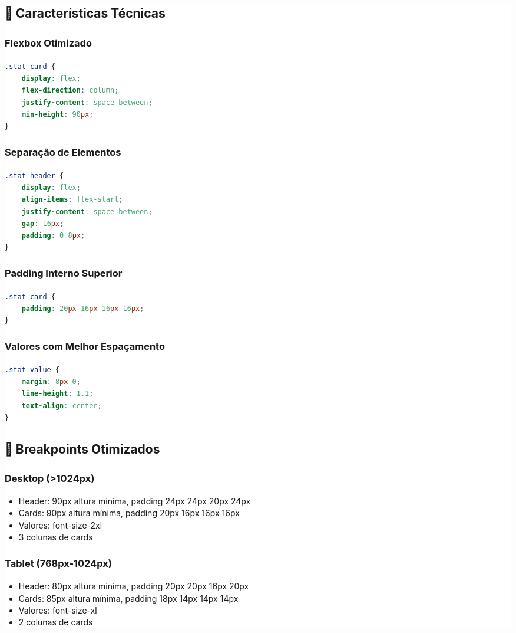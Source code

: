 ## 🔧 Características Técnicas

### Flexbox Otimizado
```css
.stat-card {
    display: flex;
    flex-direction: column;
    justify-content: space-between;
    min-height: 90px;
}
```

### Separação de Elementos
```css
.stat-header {
    display: flex;
    align-items: flex-start;
    justify-content: space-between;
    gap: 16px;
    padding: 0 8px;
}
```

### Padding Interno Superior
```css
.stat-card {
    padding: 20px 16px 16px 16px;
}
```

### Valores com Melhor Espaçamento
```css
.stat-value {
    margin: 8px 0;
    line-height: 1.1;
    text-align: center;
}
```

## 📱 Breakpoints Otimizados

### Desktop (>1024px)
- Header: 90px altura mínima, padding 24px 24px 20px 24px
- Cards: 90px altura mínima, padding 20px 16px 16px 16px
- Valores: font-size-2xl
- 3 colunas de cards

### Tablet (768px-1024px)
- Header: 80px altura mínima, padding 20px 20px 16px 20px
- Cards: 85px altura mínima, padding 18px 14px 14px 14px
- Valores: font-size-xl
- 2 colunas de cards
